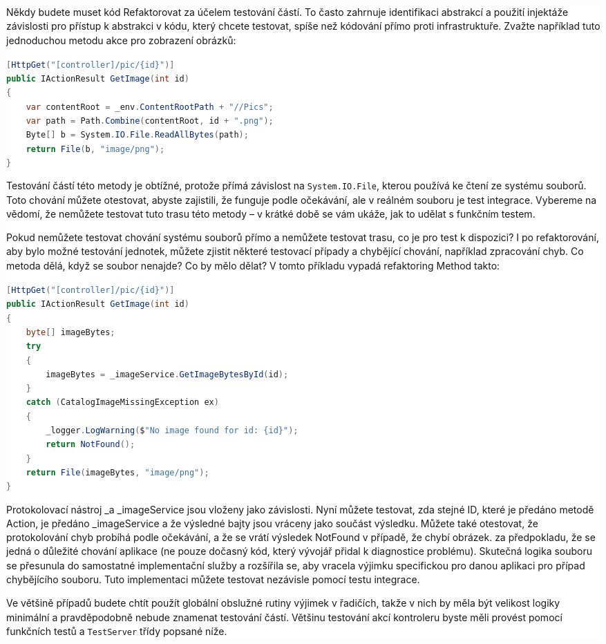 Někdy budete muset kód Refaktorovat za účelem testování částí. To často zahrnuje identifikaci abstrakcí a použití injektáže závislosti pro přístup k abstrakci v kódu, který chcete testovat, spíše než kódování přímo proti infrastruktuře. Zvažte například tuto jednoduchou metodu akce pro zobrazení obrázků:

```csharp
[HttpGet("[controller]/pic/{id}")]
public IActionResult GetImage(int id)
{
    var contentRoot = _env.ContentRootPath + "//Pics";
    var path = Path.Combine(contentRoot, id + ".png");
    Byte[] b = System.IO.File.ReadAllBytes(path);
    return File(b, "image/png");
}
```

Testování částí této metody je obtížné, protože přímá závislost na `System.IO.File`, kterou používá ke čtení ze systému souborů. Toto chování můžete otestovat, abyste zajistili, že funguje podle očekávání, ale v reálném souboru je test integrace. Vybereme na vědomí, že nemůžete testovat tuto trasu této metody – v krátké době se vám ukáže, jak to udělat s funkčním testem.

Pokud nemůžete testovat chování systému souborů přímo a nemůžete testovat trasu, co je pro test k dispozici? I po refaktorování, aby bylo možné testování jednotek, můžete zjistit některé testovací případy a chybějící chování, například zpracování chyb. Co metoda dělá, když se soubor nenajde? Co by mělo dělat? V tomto příkladu vypadá refaktoring Method takto:

```csharp
[HttpGet("[controller]/pic/{id}")]
public IActionResult GetImage(int id)
{
    byte[] imageBytes;
    try
    {
        imageBytes = _imageService.GetImageBytesById(id);
    }
    catch (CatalogImageMissingException ex)
    {
        _logger.LogWarning($"No image found for id: {id}");
        return NotFound();
    }
    return File(imageBytes, "image/png");
}
```

Protokolovací nástroj \_a \_imageService jsou vloženy jako závislosti. Nyní můžete testovat, zda stejné ID, které je předáno metodě Action, je předáno \_imageService a že výsledné bajty jsou vráceny jako součást výsledku. Můžete také otestovat, že protokolování chyb probíhá podle očekávání, a že se vrátí výsledek NotFound v případě, že chybí obrázek. za předpokladu, že se jedná o důležité chování aplikace (ne pouze dočasný kód, který vývojář přidal k diagnostice problému). Skutečná logika souboru se přesunula do samostatné implementační služby a rozšířila se, aby vracela výjimku specifickou pro danou aplikaci pro případ chybějícího souboru. Tuto implementaci můžete testovat nezávisle pomocí testu integrace.

Ve většině případů budete chtít použít globální obslužné rutiny výjimek v řadičích, takže v nich by měla být velikost logiky minimální a pravděpodobně nebude znamenat testování částí. Většinu testování akcí kontroleru byste měli provést pomocí funkčních testů a `TestServer` třídy popsané níže.
